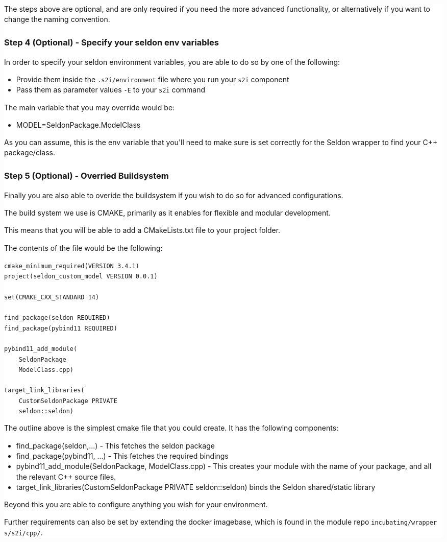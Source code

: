 The steps above are optional, and are only required if you need the more advanced functionality, or alternatively if you want to change the naming convention.

### Step 4 (Optional) - Specify your seldon env variables

In order to specify your seldon environment variables, you are able to do so by one of the following:

* Provide them inside the `.s2i/environment` file where you run your `s2i` component
* Pass them as parameter values `-E` to your `s2i` command

The main variable that you may override would be:

* MODEL=SeldonPackage.ModelClass

As you can assume, this is the env variable that you'll need to make sure is set correctly for the Seldon wrapper to find your C++ package/class.

### Step 5 (Optional) - Overried Buildsystem

Finally you are also able to overide the buildsystem if you wish to do so for advanced configurations.

The build system we use is CMAKE, primarily as it enables for flexible and modular development.

This means that you will be able to add a CMakeLists.txt file to your project folder. 

The contents of the file would be the following:

```
cmake_minimum_required(VERSION 3.4.1)
project(seldon_custom_model VERSION 0.0.1)

set(CMAKE_CXX_STANDARD 14)

find_package(seldon REQUIRED)
find_package(pybind11 REQUIRED)

pybind11_add_module(
    SeldonPackage
    ModelClass.cpp)

target_link_libraries(
    CustomSeldonPackage PRIVATE
    seldon::seldon)
```

The outline above is the simplest cmake file that you could create. It has the following components:

* find_package(seldon,...) - This fetches the seldon package
* find_package(pybind11, ...) - This fetches the required bindings
* pybind11_add_module(SeldonPackage, ModelClass.cpp) - This creates your module with the name of your package, and all the relevant C++ source files.
* target_link_libraries(CustomSeldonPackage PRIVATE seldon::seldon) binds the Seldon shared/static library

Beyond this you are able to configure anything you wish for your environment. 

Further requirements can also be set by extending the docker imagebase, which is found in the module repo `incubating/wrappers/s2i/cpp/`.





